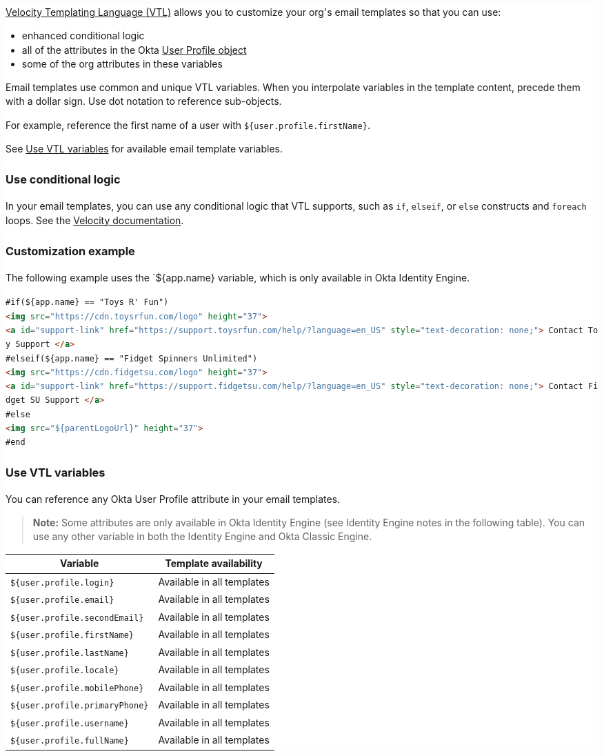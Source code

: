[Velocity Templating Language (VTL)](https://velocity.apache.org/engine/1.7/user-guide.html) allows you to customize your org's email templates so that you can use:

- enhanced conditional logic
- all of the attributes in the Okta [User Profile object](/docs/reference/api/users/#profile-object)
- some of the org attributes in these variables

Email templates use common and unique VTL variables. When you interpolate variables in the template content, precede them with a dollar sign. Use dot notation to reference sub-objects.

For example, reference the first name of a user with `${user.profile.firstName}`.

See [Use VTL variables](#use-vtl-variables) for available email template variables.

### Use conditional logic

In your email templates, you can use any conditional logic that VTL supports, such as `if`, `elseif`, or `else` constructs and `foreach` loops. See the [Velocity documentation](http://velocity.apache.org/engine/1.7/user-guide.html).

### Customization example

The following example uses the `${app.name} variable, which is only available in Okta Identity Engine.

```html
#if(${app.name} == "Toys R' Fun")
<img src="https://cdn.toysrfun.com/logo" height="37">
<a id="support-link" href="https://support.toysrfun.com/help/?language=en_US" style="text-decoration: none;"> Contact Toy Support </a>
#elseif(${app.name} == "Fidget Spinners Unlimited")
<img src="https://cdn.fidgetsu.com/logo" height="37">
<a id="support-link" href="https://support.fidgetsu.com/help/?language=en_US" style="text-decoration: none;"> Contact Fidget SU Support </a>
#else
<img src="${parentLogoUrl}" height="37">
#end
```

### Use VTL variables

You can reference any Okta User Profile attribute in your email templates.

> **Note:** Some attributes are only available in Okta Identity Engine (see Identity Engine notes in the following table). You can use any other variable in both the Identity Engine and Okta Classic Engine.

| Variable       | Template availability         |
|---------------------------------------------------------------|------------------------------------------------------------------------|
| `${user.profile.login}` | Available in all templates |
| `${user.profile.email}` | Available in all templates |
| `${user.profile.secondEmail}` | Available in all templates |
| `${user.profile.firstName}` | Available in all templates |
| `${user.profile.lastName}` | Available in all templates |
| `${user.profile.locale}` | Available in all templates |
| `${user.profile.mobilePhone}` | Available in all templates |
| `${user.profile.primaryPhone}` | Available in all templates |
| `${user.profile.username}` | Available in all templates |
| `${user.profile.fullName}` | Available in all templates |